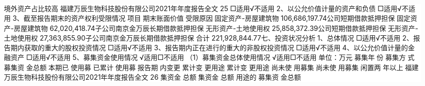 境外资产占比较高
福建万辰生物科技股份有限公司2021年年度报告全文
25
□适用√不适用
2、以公允价值计量的资产和负债
□适用√不适用
3、截至报告期末的资产权利受限情况
项目
期末账面价值
受限原因
固定资产-房屋建筑物
106,686,197.74公司短期借款抵押担保
固定资产-房屋建筑物
62,020,418.74子公司南京金万辰长期借款抵押担保
无形资产-土地使用权
25,858,372.39公司短期借款抵押担保
无形资产-土地使用权
27,363,855.90子公司南京金万辰长期借款抵押担保
合计
221,928,844.77七、投资状况分析
1、总体情况
□适用√不适用
2、报告期内获取的重大的股权投资情况
□适用√不适用
3、报告期内正在进行的重大的非股权投资情况
□适用√不适用
4、以公允价值计量的金融资产
□适用√不适用
5、募集资金使用情况
√适用□不适用
（1）募集资金总体使用情况
√适用□不适用
单位：万元
募集年
份
募集方
式
募集资
金总额
本期已
使用募
已累计
使用募
报告期
内变更
累计变
更用途
累计变
更用途
尚未使
用募集
尚未使
用募集
闲置两
年以上
福建万辰生物科技股份有限公司2021年年度报告全文
26
集资金
总额
集资金
总额
用途的
募集资
金总额